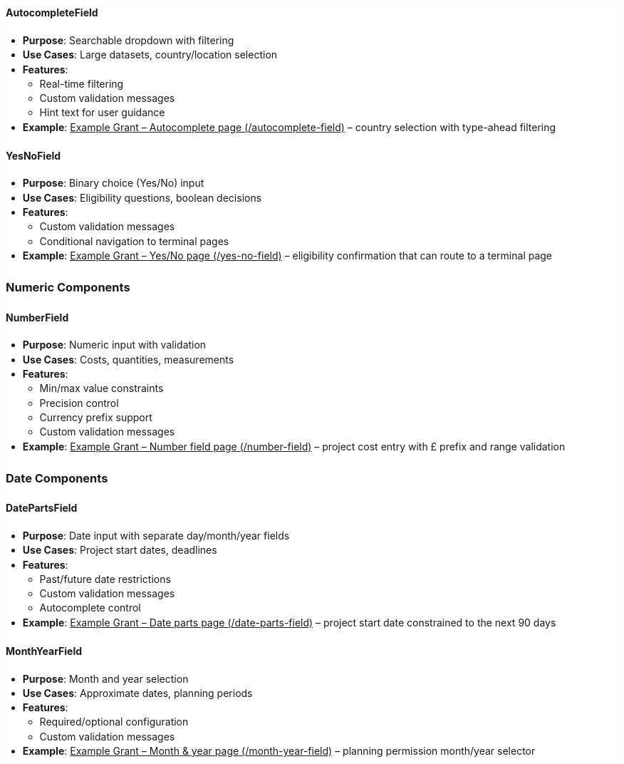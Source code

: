 #### AutocompleteField

- **Purpose**: Searchable dropdown with filtering
- **Use Cases**: Large datasets, country/location selection
- **Features**:
  - Real-time filtering
  - Custom validation messages
  - Hint text for user guidance
- **Example**: [Example Grant – Autocomplete page (/autocomplete-field)](./src/server/common/forms/definitions/example-grant-with-auth.yaml#L139-L168) – country selection with type-ahead filtering

#### YesNoField

- **Purpose**: Binary choice (Yes/No) input
- **Use Cases**: Eligibility questions, boolean decisions
- **Features**:
  - Custom validation messages
  - Conditional navigation to terminal pages
- **Example**: [Example Grant – Yes/No page (/yes-no-field)](./src/server/common/forms/definitions/example-grant-with-auth.yaml#L109-L123) – eligibility confirmation that can route to a terminal page

### Numeric Components

#### NumberField

- **Purpose**: Numeric input with validation
- **Use Cases**: Costs, quantities, measurements
- **Features**:
  - Min/max value constraints
  - Precision control
  - Currency prefix support
  - Custom validation messages
- **Example**: [Example Grant – Number field page (/number-field)](./src/server/common/forms/definitions/example-grant-with-auth.yaml#L226-L254) – project cost entry with £ prefix and range validation

### Date Components

#### DatePartsField

- **Purpose**: Date input with separate day/month/year fields
- **Use Cases**: Project start dates, deadlines
- **Features**:
  - Past/future date restrictions
  - Custom validation messages
  - Autocomplete control
- **Example**: [Example Grant – Date parts page (/date-parts-field)](./src/server/common/forms/definitions/example-grant-with-auth.yaml#L255-L269) – project start date constrained to the next 90 days

#### MonthYearField

- **Purpose**: Month and year selection
- **Use Cases**: Approximate dates, planning periods
- **Features**:
  - Required/optional configuration
  - Custom validation messages
- **Example**: [Example Grant – Month & year page (/month-year-field)](./src/server/common/forms/definitions/example-grant-with-auth.yaml#L271-L280) – planning permission month/year selector
